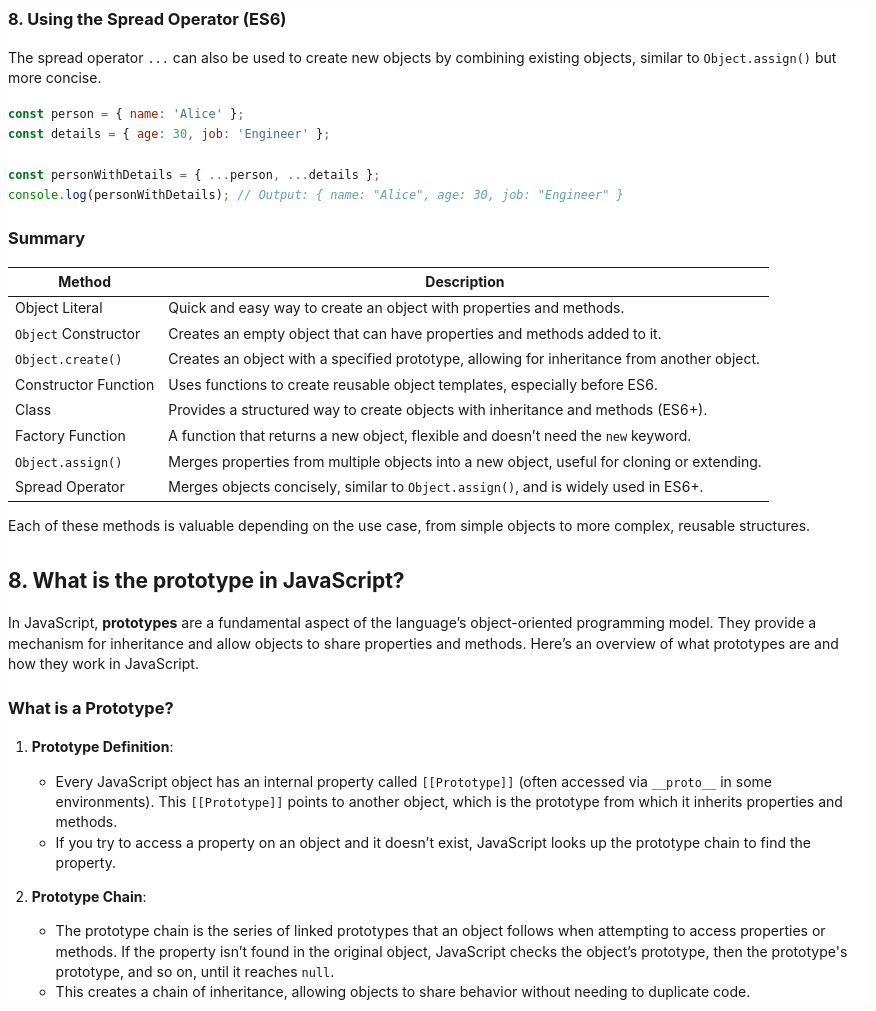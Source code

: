 ### 8. **Using the Spread Operator (ES6)**

The spread operator `...` can also be used to create new objects by combining existing objects, similar to `Object.assign()` but more concise.

```javascript
const person = { name: 'Alice' };
const details = { age: 30, job: 'Engineer' };

const personWithDetails = { ...person, ...details };
console.log(personWithDetails); // Output: { name: "Alice", age: 30, job: "Engineer" }
```

### Summary

| Method               | Description                                                                                 |
| -------------------- | ------------------------------------------------------------------------------------------- |
| Object Literal       | Quick and easy way to create an object with properties and methods.                         |
| `Object` Constructor | Creates an empty object that can have properties and methods added to it.                   |
| `Object.create()`    | Creates an object with a specified prototype, allowing for inheritance from another object. |
| Constructor Function | Uses functions to create reusable object templates, especially before ES6.                  |
| Class                | Provides a structured way to create objects with inheritance and methods (ES6+).            |
| Factory Function     | A function that returns a new object, flexible and doesn’t need the `new` keyword.          |
| `Object.assign()`    | Merges properties from multiple objects into a new object, useful for cloning or extending. |
| Spread Operator      | Merges objects concisely, similar to `Object.assign()`, and is widely used in ES6+.         |

Each of these methods is valuable depending on the use case, from simple objects to more complex, reusable structures.

## 8. What is the prototype in JavaScript?

In JavaScript, **prototypes** are a fundamental aspect of the language’s object-oriented programming model. They provide a mechanism for inheritance and allow objects to share properties and methods. Here’s an overview of what prototypes are and how they work in JavaScript.

### What is a Prototype?

1. **Prototype Definition**:

   - Every JavaScript object has an internal property called `[[Prototype]]` (often accessed via `__proto__` in some environments). This `[[Prototype]]` points to another object, which is the prototype from which it inherits properties and methods.
   - If you try to access a property on an object and it doesn’t exist, JavaScript looks up the prototype chain to find the property.

2. **Prototype Chain**:
   - The prototype chain is the series of linked prototypes that an object follows when attempting to access properties or methods. If the property isn’t found in the original object, JavaScript checks the object’s prototype, then the prototype's prototype, and so on, until it reaches `null`.
   - This creates a chain of inheritance, allowing objects to share behavior without needing to duplicate code.
